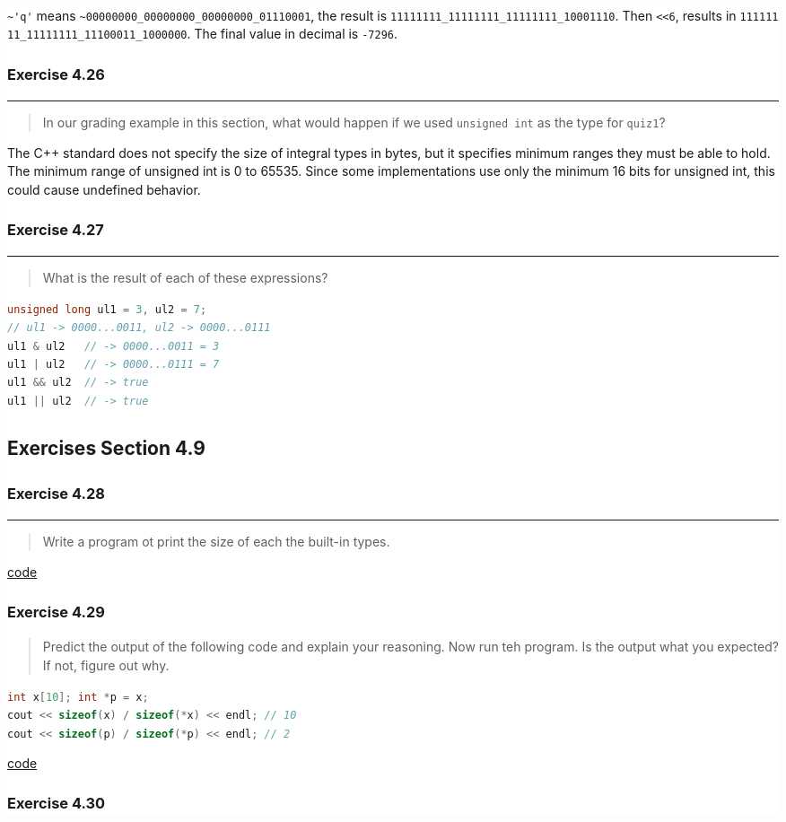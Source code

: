 `~'q'` means `~00000000_00000000_00000000_01110001`, the result is `11111111_11111111_11111111_10001110`. Then `<<6`, results in `11111111_11111111_11100011_1000000`. The final value in decimal is `-7296`.

### Exercise 4.26

-----

> In our grading example in this section, what would happen if we used `unsigned int` as the type for `quiz1`?

The C++ standard does not specify the size of integral types in bytes, but it specifies minimum ranges they must be able to hold. The minimum range of unsigned int is 0 to 65535. Since some implementations use only the minimum 16 bits for unsigned int, this could cause undefined behavior.

### Exercise 4.27

-----

> What is the result of each of these expressions?

```c++
unsigned long ul1 = 3, ul2 = 7;
// ul1 -> 0000...0011, ul2 -> 0000...0111
ul1 & ul2   // -> 0000...0011 = 3
ul1 | ul2   // -> 0000...0111 = 7
ul1 && ul2  // -> true
ul1 || ul2  // -> true
```

## Exercises Section 4.9

### Exercise 4.28

-----

> Write a program ot print the size of each the built-in types.

[code](./exec_28.cc)

### Exercise 4.29

> Predict the output of the following code and explain your reasoning. Now run teh program. Is the output what you expected? If not, figure out why.

```c++
int x[10]; int *p = x;
cout << sizeof(x) / sizeof(*x) << endl; // 10
cout << sizeof(p) / sizeof(*p) << endl; // 2
```

[code](./exec_29.cc)

### Exercise 4.30
